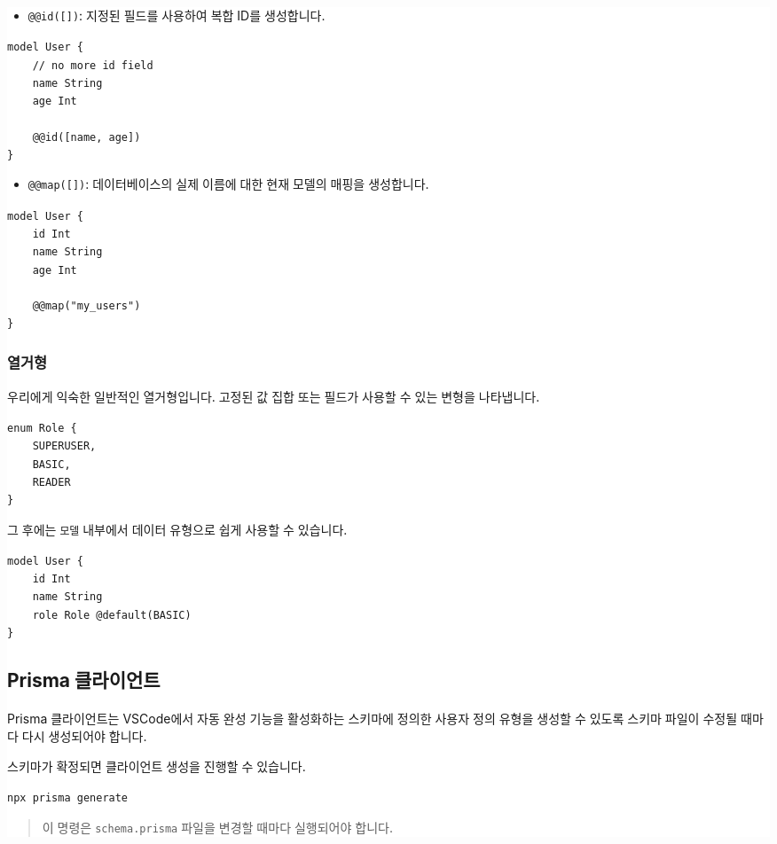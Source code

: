 - `@@id([])`: 지정된 필드를 사용하여 복합 ID를 생성합니다.

```prisma[schema.prisma]
model User {
	// no more id field
	name String
	age Int

	@@id([name, age])
}
```

- `@@map([])`: 데이터베이스의 실제 이름에 대한 현재 모델의 매핑을 생성합니다.

```prisma[schema.prisma]
model User {
	id Int
	name String
	age Int

	@@map("my_users")
}
```

### 열거형

우리에게 익숙한 일반적인 열거형입니다. 고정된 값 집합 또는 필드가 사용할 수 있는 변형을 나타냅니다.

```prisma[schema.prisma]
enum Role {
	SUPERUSER,
	BASIC,
	READER
}
```

그 후에는 `모델` 내부에서 데이터 유형으로 쉽게 사용할 수 있습니다.

```prisma[schema.prisma]
model User {
	id Int
	name String
	role Role @default(BASIC)
}
```

## Prisma 클라이언트

Prisma 클라이언트는 VSCode에서 자동 완성 기능을 활성화하는 스키마에 정의한 사용자 정의 유형을 생성할 수 있도록 스키마 파일이 수정될 때마다 다시 생성되어야 합니다.

스키마가 확정되면 클라이언트 생성을 진행할 수 있습니다.

```
npx prisma generate
```

> 이 명령은 `schema.prisma` 파일을 변경할 때마다 실행되어야 합니다.
